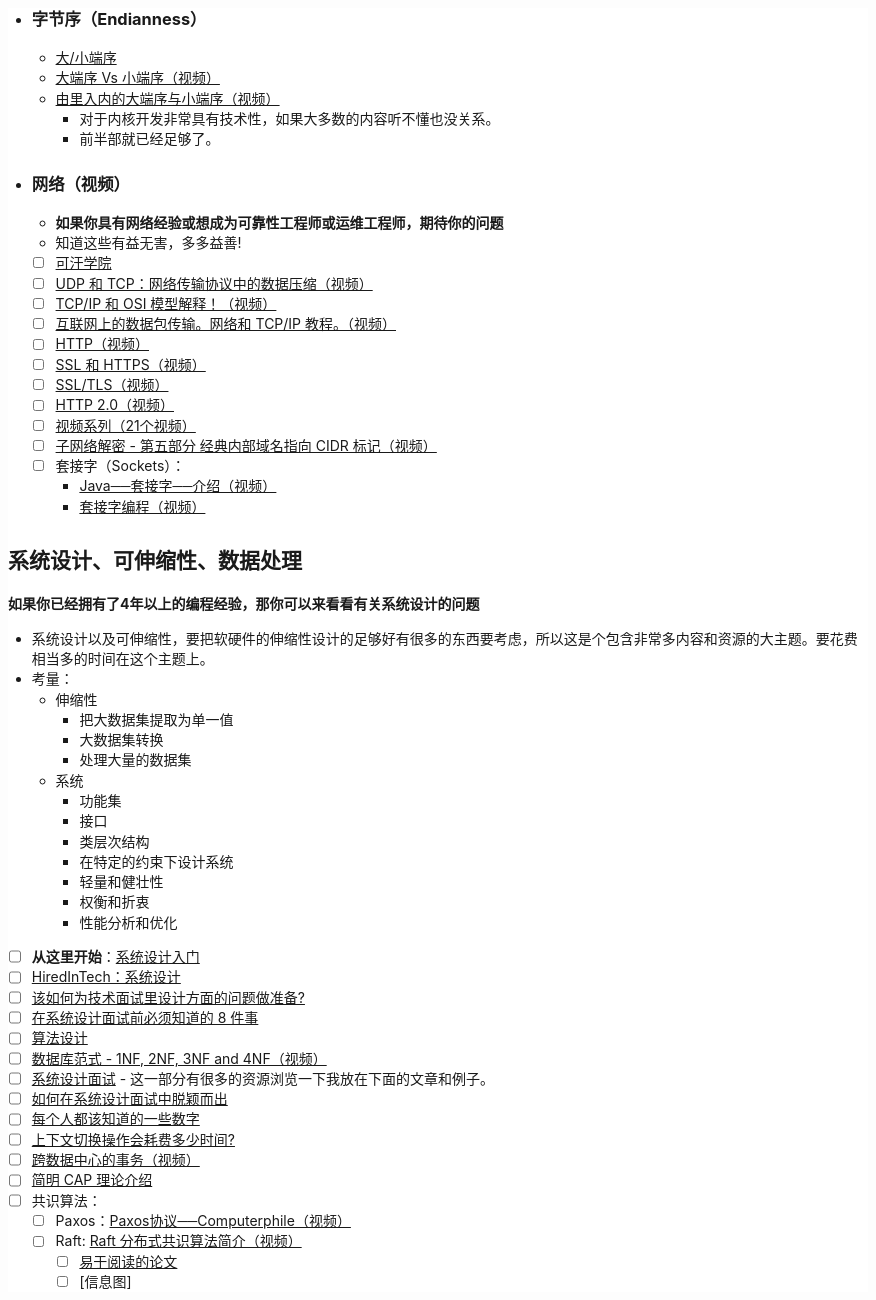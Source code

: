 - ### 字节序（Endianness）
    - [大/小端序](https://web.archive.org/web/20180107141940/http://www.cs.umd.edu:80/class/sum2003/cmsc311/Notes/Data/endian.html)
    - [大端序 Vs 小端序（视频）](https://www.youtube.com/watch?v=JrNF0KRAlyo)
    - [由里入内的大端序与小端序（视频）](https://www.youtube.com/watch?v=oBSuXP-1Tc0)
        - 对于内核开发非常具有技术性，如果大多数的内容听不懂也没关系。
        - 前半部就已经足够了。

- ### 网络（视频）
    - **如果你具有网络经验或想成为可靠性工程师或运维工程师，期待你的问题**
    - 知道这些有益无害，多多益善!
    - [ ] [可汗学院](https://www.khanacademy.org/computing/computer-science/computers-and-internet-code-org)
    - [ ] [UDP 和 TCP：网络传输协议中的数据压缩（视频）](https://www.youtube.com/watch?v=Vdc8TCESIg8)
    - [ ] [TCP/IP 和 OSI 模型解释！（视频）](https://www.youtube.com/watch?v=e5DEVa9eSN0)
    - [ ] [互联网上的数据包传输。网络和 TCP/IP 教程。（视频）](https://www.youtube.com/watch?v=nomyRJehhnM)
    - [ ] [HTTP（视频）](https://www.youtube.com/watch?v=WGJrLqtX7As)
    - [ ] [SSL 和 HTTPS（视频）](https://www.youtube.com/watch?v=S2iBR2ZlZf0)
    - [ ] [SSL/TLS（视频）](https://www.youtube.com/watch?v=Rp3iZUvXWlM)
    - [ ] [HTTP 2.0（视频）](https://www.youtube.com/watch?v=E9FxNzv1Tr8)
    - [ ] [视频系列（21个视频）](https://www.youtube.com/playlist?list=PLEbnTDJUr_IegfoqO4iPnPYQui46QqT0j)
    - [ ] [子网络解密 - 第五部分 经典内部域名指向 CIDR 标记（视频）](https://www.youtube.com/watch?v=t5xYI0jzOf4)
    - [ ] 套接字（Sockets）：
        - [Java──套接字──介绍（视频）](https://www.youtube.com/watch?v=6G_W54zuadg&t=6s)
        - [套接字编程（视频）](https://www.youtube.com/watch?v=G75vN2mnJeQ)

## 系统设计、可伸缩性、数据处理

**如果你已经拥有了4年以上的编程经验，那你可以来看看有关系统设计的问题**
    
- 系统设计以及可伸缩性，要把软硬件的伸缩性设计的足够好有很多的东西要考虑，所以这是个包含非常多内容和资源的大主题。要花费相当多的时间在这个主题上。
- 考量：
    - 伸缩性
        - 把大数据集提取为单一值
        - 大数据集转换
        - 处理大量的数据集
    - 系统
        - 功能集
        - 接口
        - 类层次结构
        - 在特定的约束下设计系统
        - 轻量和健壮性
        - 权衡和折衷
        - 性能分析和优化
- [ ] **从这里开始**：[系统设计入门](https://github.com/donnemartin/system-design-primer)
- [ ] [HiredInTech：系统设计](http://www.hiredintech.com/system-design/)
- [ ] [该如何为技术面试里设计方面的问题做准备?](https://www.quora.comHow-do-I-prepare-to-answer-design-questions-in-a-technical-interview?redirected_qid=1500023)
- [ ] [在系统设计面试前必须知道的 8 件事](http://blog.gainlo.co/index.php/2015/10/228-things-you-need-to-know-before-system-design-interviews/)
- [ ] [算法设计](http://www.hiredintech.com/algorithm-design/)
- [ ] [数据库范式 - 1NF, 2NF, 3NF and 4NF（视频）](https://www.youtube.com/watch?v=UrYLYV7WSHM)
- [ ] [系统设计面试](https://github.com/checkcheckzz/system-design-interview) - 这一部分有很多的资源浏览一下我放在下面的文章和例子。
- [ ] [如何在系统设计面试中脱颖而出](http://www.palantir.com/2011/10how-to-rock-a-systems-design-interview/)
- [ ] [每个人都该知道的一些数字](http://everythingisdata.wordpress.com/2009/10/17numbers-everyone-should-know/)
- [ ] [上下文切换操作会耗费多少时间?](http://blog.tsunanet.net/2010/11how-long-does-it-take-to-make-context.html)
- [ ] [跨数据中心的事务（视频）](https://www.youtube.com/watch?v=srOgpXECblk)
- [ ] [简明 CAP 理论介绍](http://ksat.me/a-plain-english-introduction-to-cap-theorem/)
- [ ] 共识算法：
    - [ ] Paxos：[Paxos协议──Computerphile（视频）](https://www.youtube.com/watch?v=s8JqcZtvnsM)
    - [ ] Raft: [Raft 分布式共识算法简介（视频）](https://www.youtube.com/watch?v=P9Ydif5_qvE)
        - [ ] [易于阅读的论文](https://raft.github.io/)
        - [ ] [信息图]